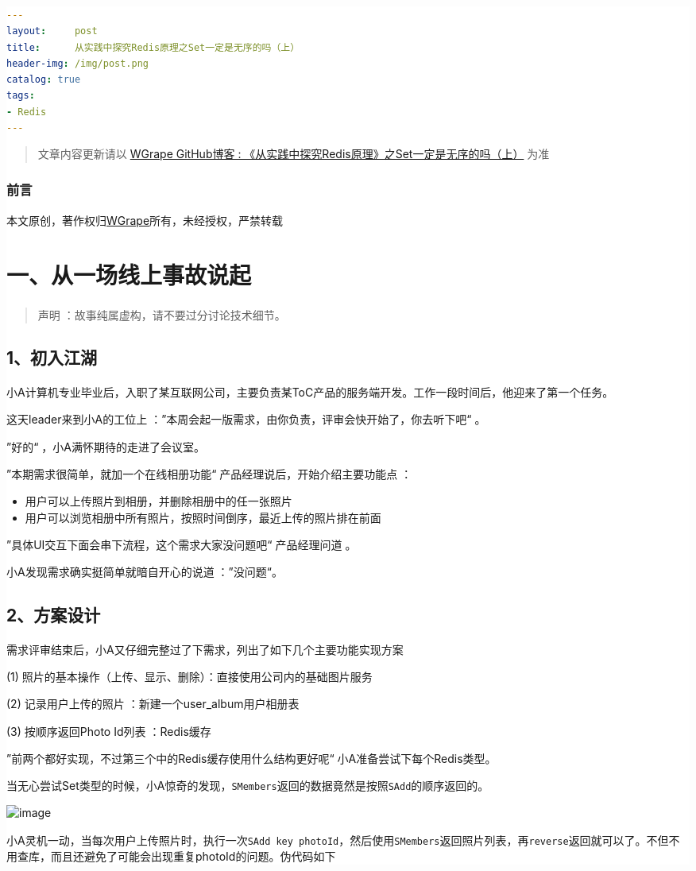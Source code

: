 ```yaml
---
layout:     post
title:      从实践中探究Redis原理之Set一定是无序的吗（上）
header-img: /img/post.png
catalog: true
tags:
- Redis
---
```


> 文章内容更新请以 [WGrape GitHub博客 : 《从实践中探究Redis原理》之Set一定是无序的吗（上）](https://github.com/WGrape/Blog/issues/167) 为准

### 前言
本文原创，著作权归[WGrape](https://github.com/WGrape)所有，未经授权，严禁转载

# <span id="1">一、从一场线上事故说起</span>

> 声明 ：故事纯属虚构，请不要过分讨论技术细节。

## <span id="11">1、初入江湖</span>

小A计算机专业毕业后，入职了某互联网公司，主要负责某ToC产品的服务端开发。工作一段时间后，他迎来了第一个任务。

这天leader来到小A的工位上 ：”本周会起一版需求，由你负责，评审会快开始了，你去听下吧“ 。

”好的“ ，小A满怀期待的走进了会议室。

”本期需求很简单，就加一个在线相册功能“ 产品经理说后，开始介绍主要功能点 ：

- 用户可以上传照片到相册，并删除相册中的任一张照片
- 用户可以浏览相册中所有照片，按照时间倒序，最近上传的照片排在前面

”具体UI交互下面会串下流程，这个需求大家没问题吧“ 产品经理问道 。

小A发现需求确实挺简单就暗自开心的说道 ：”没问题“。

## <span id="12">2、方案设计</span>
需求评审结束后，小A又仔细完整过了下需求，列出了如下几个主要功能实现方案

(1) 照片的基本操作（上传、显示、删除）：直接使用公司内的基础图片服务

(2) 记录用户上传的照片 ：新建一个user_album用户相册表

(3) 按顺序返回Photo Id列表 ：Redis缓存

”前两个都好实现，不过第三个中的Redis缓存使用什么结构更好呢“ 小A准备尝试下每个Redis类型。

当无心尝试Set类型的时候，小A惊奇的发现，```SMembers```返回的数据竟然是按照```SAdd```的顺序返回的。

<img width="241" alt="image" src="https://user-images.githubusercontent.com/35942268/167558237-e4c04b2a-868d-40cf-9c8f-aab4a2b2e360.png">

小A灵机一动，当每次用户上传照片时，执行一次```SAdd key photoId```，然后使用```SMembers```返回照片列表，再```reverse```返回就可以了。不但不用查库，而且还避免了可能会出现重复photoId的问题。伪代码如下
